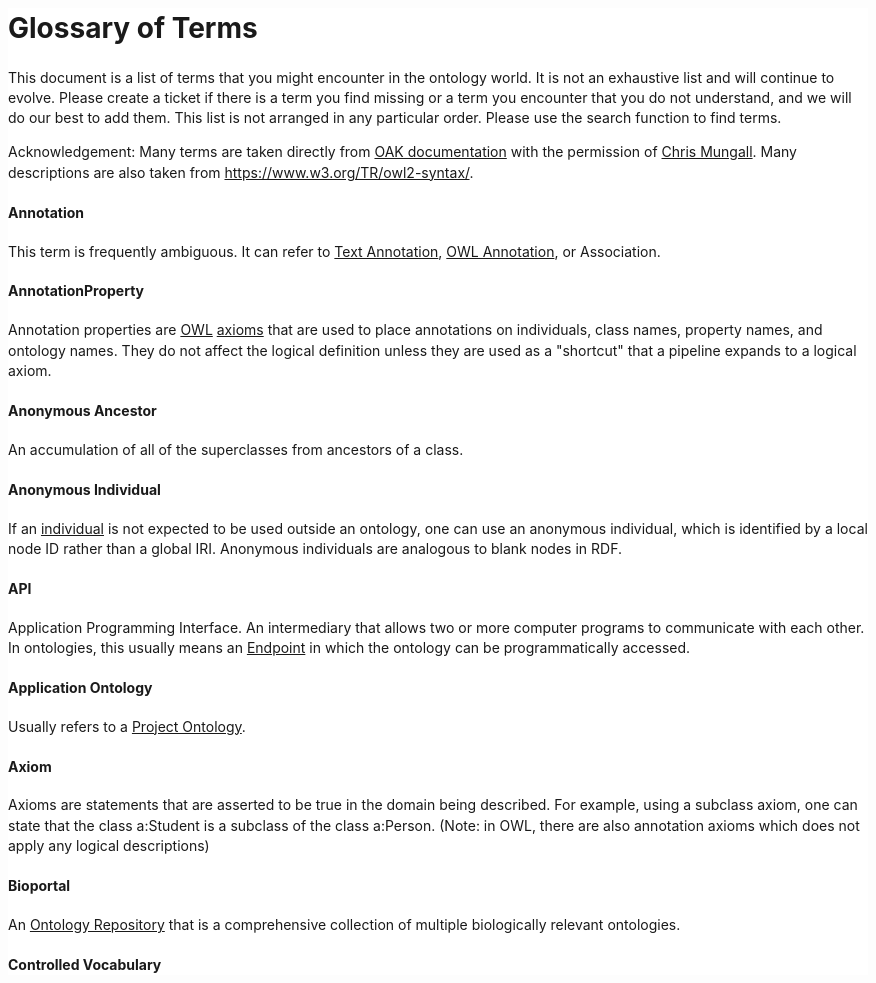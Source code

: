 # Glossary of Terms

This document is a list of terms that you might encounter in the ontology world. It is not an exhaustive list and will continue to evolve. Please create a ticket if there is a term you find missing or a term you encounter that you do not understand, and we will do our best to add them. This list is not arranged in any particular order. Please use the search function to find terms.

Acknowledgement: Many terms are taken directly from [OAK documentation](https://incatools.github.io/ontology-access-kit/glossary.html) with the permission of [Chris Mungall](https://orcid.org/0000-0002-6601-2165). Many descriptions are also taken from https://www.w3.org/TR/owl2-syntax/.

#### Annotation

This term is frequently ambiguous. It can refer to [Text Annotation](#Text-Annotation), [OWL Annotation](#OWL-Annotation), or Association.

#### AnnotationProperty

Annotation properties are [OWL](#OWL) [axioms](#Axiom) that are used to place annotations on individuals, class names, property names, and ontology names. They do not affect the logical definition unless they are used as a "shortcut" that a pipeline expands to a logical axiom.

#### Anonymous Ancestor

An accumulation of all of the superclasses from ancestors of a class.

#### Anonymous Individual

If an [individual](#Individual) is not expected to be used outside an ontology, one can use an anonymous individual, which is identified by a local node ID rather than a global IRI. Anonymous individuals are analogous to blank nodes in RDF.

#### API

Application Programming Interface. An intermediary that allows two or more computer programs to communicate with each other. In ontologies, this usually means an [Endpoint](#Endpoint) in which the ontology can be programmatically accessed.

#### Application Ontology

Usually refers to a [Project Ontology](#Project-Ontology).

#### Axiom

Axioms are statements that are asserted to be true in the domain being described. For example, using a subclass axiom, one can state that the class a:Student is a subclass of the class a:Person. (Note: in OWL, there are also annotation axioms which does not apply any logical descriptions)

#### Bioportal

An [Ontology Repository](#Ontology-Repository) that is a comprehensive collection of multiple biologically relevant ontologies.

#### Controlled Vocabulary
